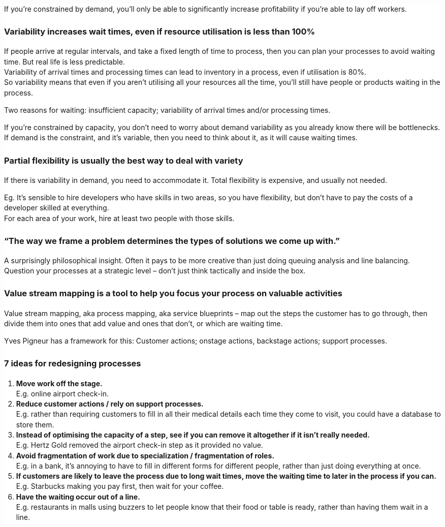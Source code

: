 If you’re constrained by demand, you’ll only be able to significantly increase profitability if you’re able to lay off workers.

### Variability increases wait times, even if resource utilisation is less than 100%

If people arrive at regular intervals, and take a fixed length of time to process, then you can plan your processes to avoid waiting time. But real life is less predictable.  
Variability of arrival times and processing times can lead to inventory in a process, even if utilisation is 80%.  
So variability means that even if you aren’t utilising all your resources all the time, you’ll still have people or products waiting in the process.

Two reasons for waiting: insufficient capacity; variability of arrival times and/or processing times.

If you’re constrained by capacity, you don’t need to worry about demand variability as you already know there will be bottlenecks. If demand is the constraint, and it’s variable, then you need to think about it, as it will cause waiting times.

### Partial flexibility is usually the best way to deal with variety

If there is variability in demand, you need to accommodate it. Total flexibility is expensive, and usually not needed.

Eg. It’s sensible to hire developers who have skills in two areas, so you have flexibility, but don’t have to pay the costs of a developer skilled at everything.  
For each area of your work, hire at least two people with those skills.

### “The way we frame a problem determines the types of solutions we come up with.”

A surprisingly philosophical insight. Often it pays to be more creative than just doing queuing analysis and line balancing.  
Question your processes at a strategic level – don’t just think tactically and inside the box.

### Value stream mapping is a tool to help you focus your process on valuable activities

Value stream mapping, aka process mapping, aka service blueprints – map out the steps the customer has to go through, then divide them into ones that add value and ones that don’t, or which are waiting time.

Yves Pigneur has a framework for this: Customer actions; onstage actions, backstage actions; support processes.

### 7 ideas for redesigning processes

1. **Move work off the stage.**  
   E.g. online airport check-in.
2. **Reduce customer actions / rely on support processes.**  
   E.g. rather than requiring customers to fill in all their medical details each time they come to visit, you could have a database to store them.
3. **Instead of optimising the capacity of a step, see if you can remove it altogether if it isn’t really needed.**  
   E.g. Hertz Gold removed the airport check-in step as it provided no value.
4. **Avoid fragmentation of work due to specialization / fragmentation of roles.**  
   E.g. in a bank, it’s annoying to have to fill in different forms for different people, rather than just doing everything at once.
5. **If customers are likely to leave the process due to long wait times, move the waiting time to later in the process if you can.**  
   E.g. Starbucks making you pay first, then wait for your coffee.
6. **Have the waiting occur out of a line.**  
   E.g. restaurants in malls using buzzers to let people know that their food or table is ready, rather than having them wait in a line.  